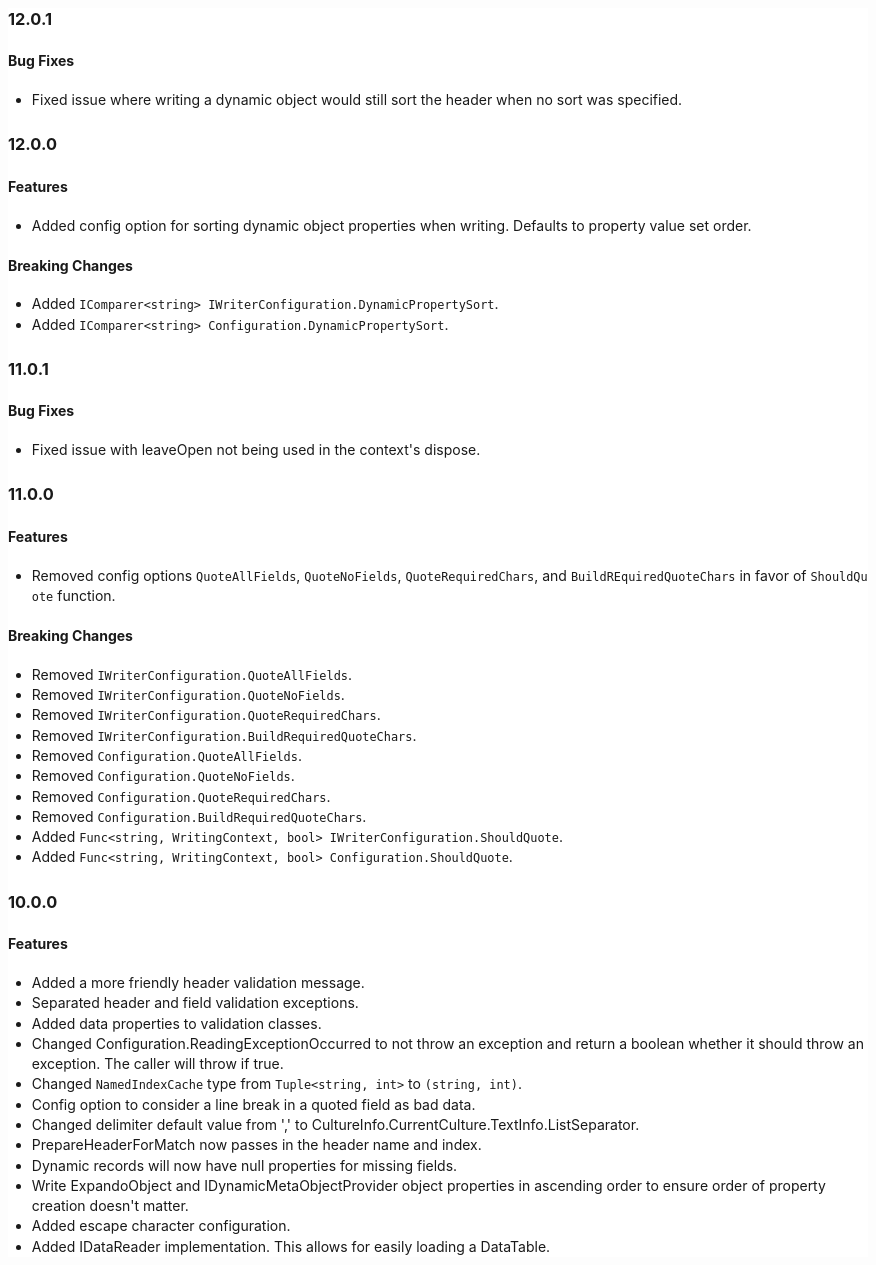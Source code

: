 ### 12.0.1

#### Bug Fixes

- Fixed issue where writing a dynamic object would still sort the header when no sort was specified.

### 12.0.0

#### Features

- Added config option for sorting dynamic object properties when writing. Defaults to property value set order.

#### Breaking Changes

- Added `IComparer<string> IWriterConfiguration.DynamicPropertySort`.
- Added `IComparer<string> Configuration.DynamicPropertySort`.

### 11.0.1

#### Bug Fixes

- Fixed issue with leaveOpen not being used in the context's dispose.

### 11.0.0

#### Features

- Removed config options `QuoteAllFields`, `QuoteNoFields`, `QuoteRequiredChars`, and `BuildREquiredQuoteChars` in favor of `ShouldQuote` function.

#### Breaking Changes

- Removed `IWriterConfiguration.QuoteAllFields`.
- Removed `IWriterConfiguration.QuoteNoFields`.
- Removed `IWriterConfiguration.QuoteRequiredChars`.
- Removed `IWriterConfiguration.BuildRequiredQuoteChars`.
- Removed `Configuration.QuoteAllFields`.
- Removed `Configuration.QuoteNoFields`.
- Removed `Configuration.QuoteRequiredChars`.
- Removed `Configuration.BuildRequiredQuoteChars`.
- Added `Func<string, WritingContext, bool> IWriterConfiguration.ShouldQuote`.
- Added `Func<string, WritingContext, bool> Configuration.ShouldQuote`.

### 10.0.0

#### Features

- Added a more friendly header validation message.
- Separated header and field validation exceptions.
- Added data properties to validation classes.
- Changed Configuration.ReadingExceptionOccurred to not throw an exception and return a boolean whether it should throw an exception. The caller will throw if true.
- Changed `NamedIndexCache` type from `Tuple<string, int>` to `(string, int)`.
- Config option to consider a line break in a quoted field as bad data.
- Changed delimiter default value from ',' to CultureInfo.CurrentCulture.TextInfo.ListSeparator.
- PrepareHeaderForMatch now passes in the header name and index.
- Dynamic records will now have null properties for missing fields.
- Write ExpandoObject and IDynamicMetaObjectProvider object properties in ascending order to ensure order of property creation doesn't matter.
- Added escape character configuration.
- Added IDataReader implementation. This allows for easily loading a DataTable.
